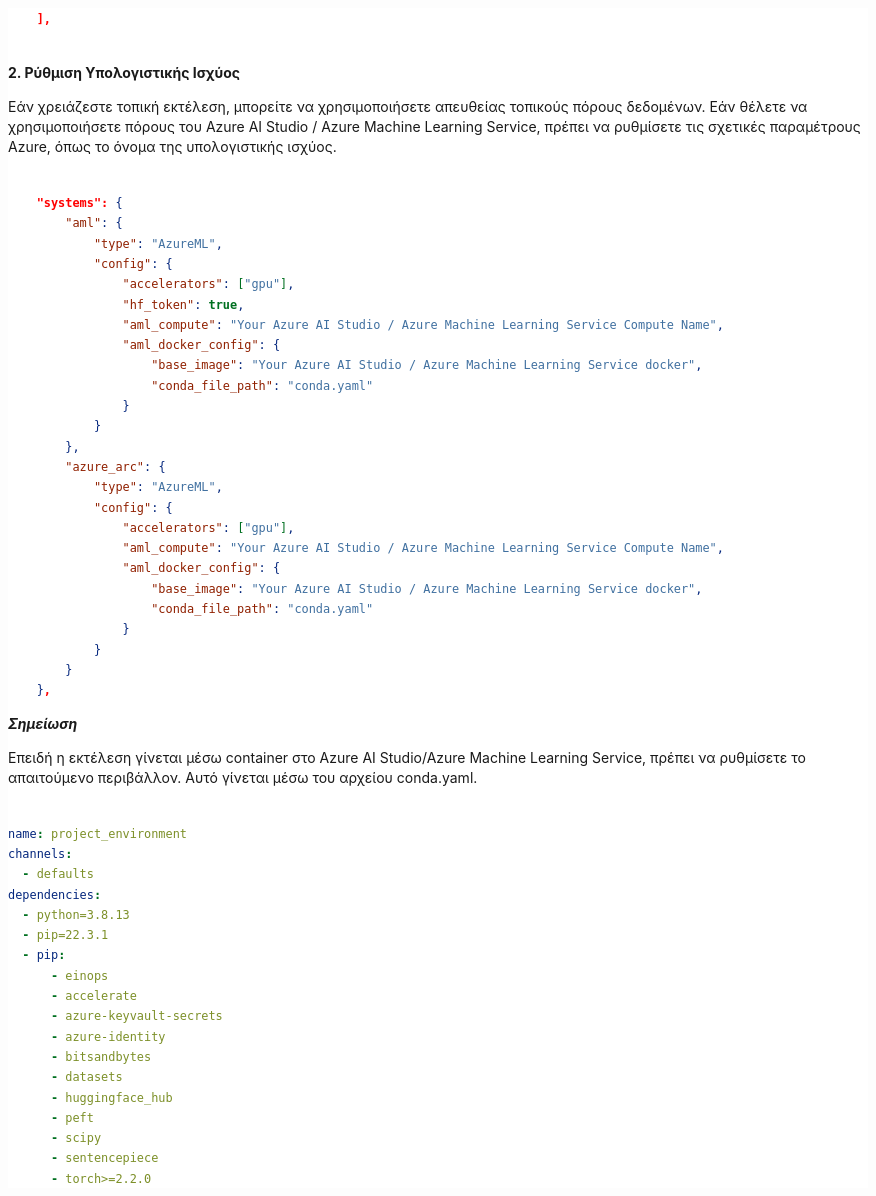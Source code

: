 ```json
    ],
    
```

**2. Ρύθμιση Υπολογιστικής Ισχύος**

Εάν χρειάζεστε τοπική εκτέλεση, μπορείτε να χρησιμοποιήσετε απευθείας τοπικούς πόρους δεδομένων. Εάν θέλετε να χρησιμοποιήσετε πόρους του Azure AI Studio / Azure Machine Learning Service, πρέπει να ρυθμίσετε τις σχετικές παραμέτρους Azure, όπως το όνομα της υπολογιστικής ισχύος.

```json

    "systems": {
        "aml": {
            "type": "AzureML",
            "config": {
                "accelerators": ["gpu"],
                "hf_token": true,
                "aml_compute": "Your Azure AI Studio / Azure Machine Learning Service Compute Name",
                "aml_docker_config": {
                    "base_image": "Your Azure AI Studio / Azure Machine Learning Service docker",
                    "conda_file_path": "conda.yaml"
                }
            }
        },
        "azure_arc": {
            "type": "AzureML",
            "config": {
                "accelerators": ["gpu"],
                "aml_compute": "Your Azure AI Studio / Azure Machine Learning Service Compute Name",
                "aml_docker_config": {
                    "base_image": "Your Azure AI Studio / Azure Machine Learning Service docker",
                    "conda_file_path": "conda.yaml"
                }
            }
        }
    },
```

***Σημείωση***

Επειδή η εκτέλεση γίνεται μέσω container στο Azure AI Studio/Azure Machine Learning Service, πρέπει να ρυθμίσετε το απαιτούμενο περιβάλλον. Αυτό γίνεται μέσω του αρχείου conda.yaml.

```yaml

name: project_environment
channels:
  - defaults
dependencies:
  - python=3.8.13
  - pip=22.3.1
  - pip:
      - einops
      - accelerate
      - azure-keyvault-secrets
      - azure-identity
      - bitsandbytes
      - datasets
      - huggingface_hub
      - peft
      - scipy
      - sentencepiece
      - torch>=2.2.0
```